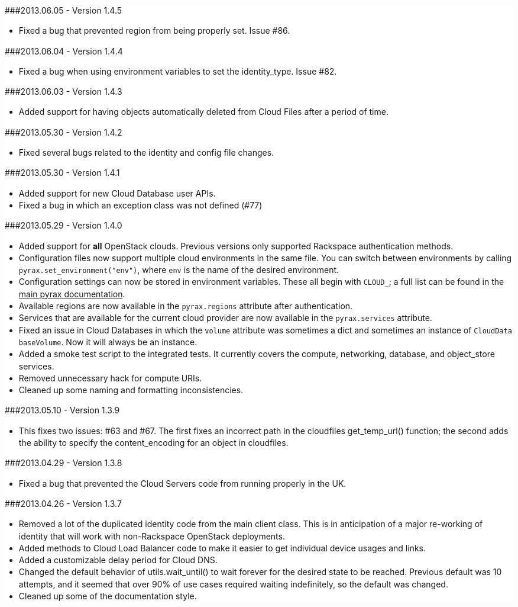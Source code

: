 ###2013.06.05 - Version 1.4.5
- Fixed a bug that prevented region from being properly set. Issue #86.

###2013.06.04 - Version 1.4.4
- Fixed a bug when using environment variables to set the identity_type. Issue
  #82.

###2013.06.03 - Version 1.4.3
- Added support for having objects automatically deleted from Cloud Files after
    a period of time.

###2013.05.30 - Version 1.4.2
- Fixed several bugs related to the identity and config file changes.

###2013.05.30 - Version 1.4.1
- Added support for new Cloud Database user APIs.
- Fixed a bug in which an exception class was not defined (#77)

###2013.05.29 - Version 1.4.0
- Added support for **all** OpenStack clouds. Previous versions only supported
  Rackspace authentication methods.
- Configuration files now support multiple cloud environments in the same file.
  You can switch between environments by calling
  `pyrax.set_environment("env")`, where `env` is the name of the desired
  environment.
- Configuration settings can now be stored in environment variables. These all
  begin with `CLOUD_`; a full list can be found in the [main pyrax
  documentation](https://github.com/rackspace/pyrax/tree/master/docs/pyrax_doc.md).
- Available regions are now available in the `pyrax.regions` attribute after
  authentication.
- Services that are available for the current cloud provider are now available
  in the `pyrax.services` attribute.
- Fixed an issue in Cloud Databases in which the `volume` attribute was
  sometimes a dict and sometimes an instance of `CloudDatabaseVolume`. Now it
  will always be an instance.
- Added a smoke test script to the integrated tests. It currently covers the
  compute, networking, database, and object_store services.
- Removed unnecessary hack for compute URIs.
- Cleaned up some naming and formatting inconsistencies.


###2013.05.10 - Version 1.3.9
- This fixes two issues: #63 and #67. The first fixes an incorrect path in the
    cloudfiles get_temp_url() function; the second adds the ability to specify
    the content_encoding for an object in cloudfiles.

###2013.04.29 - Version 1.3.8
- Fixed a bug that prevented the Cloud Servers code from running properly
    in the UK.

###2013.04.26 - Version 1.3.7
- Removed a lot of the duplicated identity code from the main client
    class. This is in anticipation of a major re-working of identity
    that will work with non-Rackspace OpenStack deployments.
- Added methods to Cloud Load Balancer code to make it easier to get
    individual device usages and links.
- Added a customizable delay period for Cloud DNS.
- Changed the default behavior of utils.wait_until() to wait forever
    for the desired state to be reached. Previous default was 10 attempts,
    and it seemed that over 90% of use cases required waiting indefinitely,
    so the default was changed.
- Cleaned up some of the documentation style.
